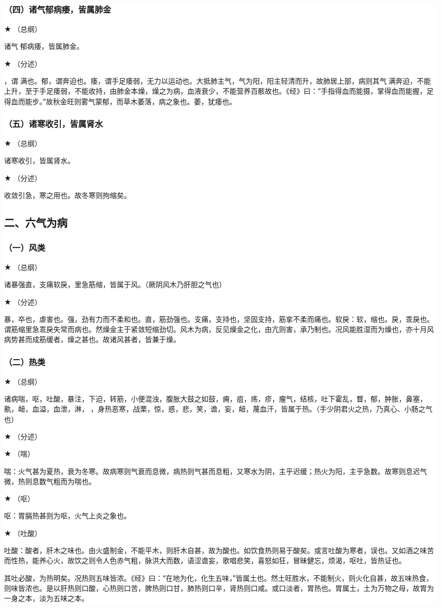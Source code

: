 ### （四）诸气郁病痿，皆属肺金  

★ （总纲）  

诸气 郁病痿，皆属肺金。  

★ （分述）  

，谓 满也。郁，谓奔迫也。痿，谓手足痿弱，无力以运动也。大抵肺主气，气为阳，阳主轻清而升，故肺居上部，病则其气 满奔迫，不能上升，至于手足痿弱，不能收持，由肺金本燥，燥之为病，血液衰少，不能营养百骸故也。《经》曰：“手指得血而能摄，掌得血而能握，足得血而能步。”故秋金旺则雾气蒙郁，而草木萎落，病之象也。萎，犹痿也。  

### （五）诸寒收引，皆属肾水  

★ （总纲）  

诸寒收引，皆属肾水。  

★ （分述）  

收敛引急，寒之用也。故冬寒则拘缩矣。  

## 二、六气为病

### （一）风类  

★ （总纲）  

诸暴强直，支痛软戾，里急筋缩，皆属于风。（厥阴风木乃肝胆之气也）  

★ （分述）  

暴，卒也，虐害也。强，劲有力而不柔和也。直，筋劲强也。支痛，支持也，坚固支持，筋挛不柔而痛也。软戾：软，缩也。戾，乖戾也。谓筋缩里急乖戾失常而病也。然燥金主于紧敛短缩劲切。风木为病，反见燥金之化，由亢则害，承乃制也。况风能胜湿而为燥也，亦十月风病势甚而成筋缓者，燥之甚也。故诸风甚者，皆兼于燥。  

### （二）热类  

★ （总纲）  

诸病喘，呕，吐酸，暴注，下迫，转筋，小便混浊，腹胀大鼓之如鼓，痈，疽，疡，疹，瘤气，结核，吐下霍乱，瞀，郁，肿胀，鼻塞，鼽，衄，血溢，血泄，淋， ，身热恶寒，战栗，惊，惑，悲，笑，谵，妄，衄，蔑血汗，皆属于热。（手少阴君火之热，乃真心、小肠之气也）  

★ （分述）  

★ （喘）  

喘：火气甚为夏热，衰为冬寒。故病寒则气衰而息微，病热则气甚而息粗，又寒水为阴，主乎迟缓；热火为阳，主乎急数。故寒则息迟气微，热则息数气粗而为喘也。  

★ （呕）  

呕：胃膈热甚则为呕，火气上炎之象也。  

★ （吐酸）  

吐酸：酸者，肝木之味也。由火盛制金，不能平木，则肝木自甚，故为酸也。如饮食热则易于酸矣。或言吐酸为寒者，误也。又如酒之味苦而性热，能养心火，故饮之则令人色赤气粗，脉洪大而数，语涩谵妄，歌唱悲笑，喜怒如狂，冒昧健忘，烦渴，呕吐，皆热证也。  

其吐必酸，为热明矣。况热则五味皆浓。《经》曰：“在地为化，化生五味，”皆属土也。然土旺胜水，不能制火，则火化自甚，故五味热食，则味皆浓也。是以肝热则口酸，心热则口苦，脾热则口甘，肺热则口辛，肾热则口咸。或口淡者，胃热也。胃属土，土为万物之母，故胃为一身之本，淡为五味之本。  
